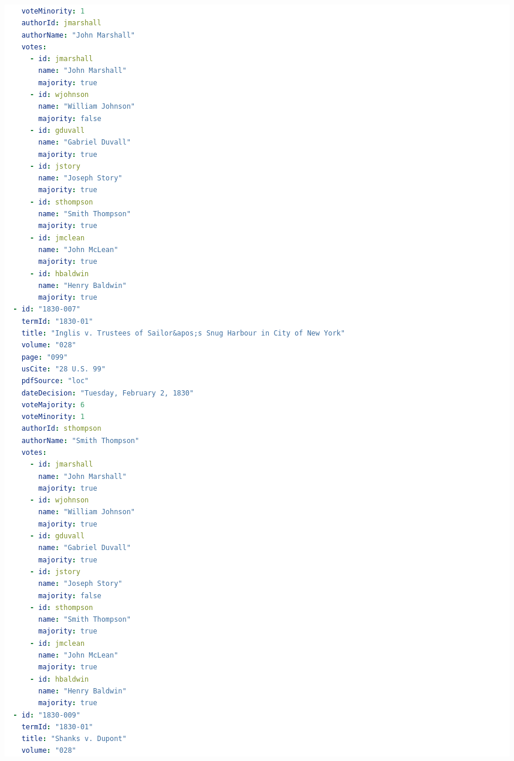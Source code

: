 ```yaml
    voteMinority: 1
    authorId: jmarshall
    authorName: "John Marshall"
    votes:
      - id: jmarshall
        name: "John Marshall"
        majority: true
      - id: wjohnson
        name: "William Johnson"
        majority: false
      - id: gduvall
        name: "Gabriel Duvall"
        majority: true
      - id: jstory
        name: "Joseph Story"
        majority: true
      - id: sthompson
        name: "Smith Thompson"
        majority: true
      - id: jmclean
        name: "John McLean"
        majority: true
      - id: hbaldwin
        name: "Henry Baldwin"
        majority: true
  - id: "1830-007"
    termId: "1830-01"
    title: "Inglis v. Trustees of Sailor&apos;s Snug Harbour in City of New York"
    volume: "028"
    page: "099"
    usCite: "28 U.S. 99"
    pdfSource: "loc"
    dateDecision: "Tuesday, February 2, 1830"
    voteMajority: 6
    voteMinority: 1
    authorId: sthompson
    authorName: "Smith Thompson"
    votes:
      - id: jmarshall
        name: "John Marshall"
        majority: true
      - id: wjohnson
        name: "William Johnson"
        majority: true
      - id: gduvall
        name: "Gabriel Duvall"
        majority: true
      - id: jstory
        name: "Joseph Story"
        majority: false
      - id: sthompson
        name: "Smith Thompson"
        majority: true
      - id: jmclean
        name: "John McLean"
        majority: true
      - id: hbaldwin
        name: "Henry Baldwin"
        majority: true
  - id: "1830-009"
    termId: "1830-01"
    title: "Shanks v. Dupont"
    volume: "028"
```